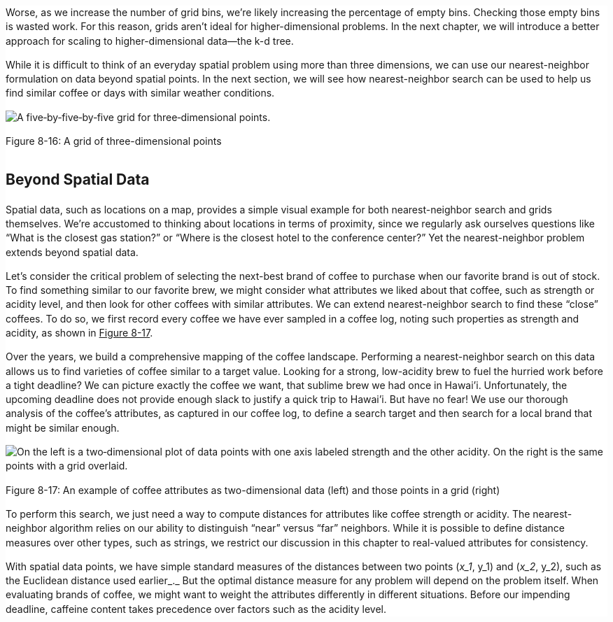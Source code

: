 Worse, as we increase the number of grid bins, we’re likely increasing the percentage of empty bins. Checking those empty bins is wasted work. For this reason, grids aren’t ideal for higher-dimensional problems. In the next chapter, we will introduce a better approach for scaling to higher-dimensional data—the k-d tree.

While it is difficult to think of an everyday spatial problem using more than three dimensions, we can use our nearest-neighbor formulation on data beyond spatial points. In the next section, we will see how nearest-neighbor search can be used to help us find similar coffee or days with similar weather conditions.

![A five‐by‐five‐by‐five grid for three‐dimensional points.](https://learning.oreilly.com/api/v2/epubs/urn:orm:book:9781098156602/files/image_fi/502604c08/f08016.png)

Figure 8-16: A grid of three-dimensional points

## Beyond Spatial Data

Spatial data, such as locations on a map, provides a simple visual example for both nearest-neighbor search and grids themselves. We’re accustomed to thinking about locations in terms of proximity, since we regularly ask ourselves questions like “What is the closest gas station?” or “Where is the closest hotel to the conference center?” Yet the nearest-neighbor problem extends beyond spatial data.

Let’s consider the critical problem of selecting the next-best brand of coffee to purchase when our favorite brand is out of stock. To find something similar to our favorite brew, we might consider what attributes we liked about that coffee, such as strength or acidity level, and then look for other coffees with similar attributes. We can extend nearest-neighbor search to find these “close” coffees. To do so, we first record every coffee we have ever sampled in a coffee log, noting such properties as strength and acidity, as shown in [Figure 8-17](https://learning.oreilly.com/library/view/data-structures-the/9781098156602/c08.xhtml#figure8-17).

Over the years, we build a comprehensive mapping of the coffee landscape. Performing a nearest-neighbor search on this data allows us to find varieties of coffee similar to a target value. Looking for a strong, low-acidity brew to fuel the hurried work before a tight deadline? We can picture exactly the coffee we want, that sublime brew we had once in Hawai’i. Unfortunately, the upcoming deadline does not provide enough slack to justify a quick trip to Hawai’i. But have no fear! We use our thorough analysis of the coffee’s attributes, as captured in our coffee log, to define a search target and then search for a local brand that might be similar enough.

![On the left is a two‐dimensional plot of data points with one axis labeled strength and the other acidity. On the right is the same points with a grid overlaid.](https://learning.oreilly.com/api/v2/epubs/urn:orm:book:9781098156602/files/image_fi/502604c08/f08017b.png)

Figure 8-17: An example of coffee attributes as two-dimensional data (left) and those points in a grid (right)

To perform this search, we just need a way to compute distances for attributes like coffee strength or acidity. The nearest-neighbor algorithm relies on our ability to distinguish “near” versus “far” neighbors. While it is possible to define distance measures over other types, such as strings, we restrict our discussion in this chapter to real-valued attributes for consistency.

With spatial data points, we have simple standard measures of the distances between two points (_x_1_, y_1) and (_x_2_, y_2), such as the Euclidean distance used earlier_._ But the optimal distance measure for any problem will depend on the problem itself. When evaluating brands of coffee, we might want to weight the attributes differently in different situations. Before our impending deadline, caffeine content takes precedence over factors such as the acidity level.
